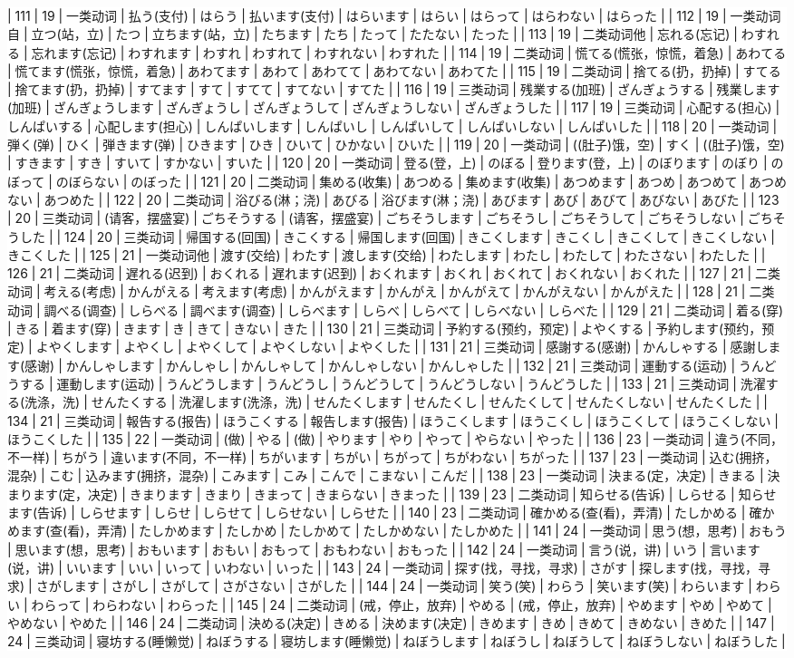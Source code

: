 | 111 | 19 | 一类动词 | 払う(支付) | はらう | 払います(支付) | はらいます | はらい | はらって | はらわない | はらった |
| 112 | 19 | 一类动词自 | 立つ(站，立) | たつ | 立ちます(站，立) | たちます | たち | たって | たたない | たった |
| 113 | 19 | 二类动词他 | 忘れる(忘记) | わすれる | 忘れます(忘记) | わすれます | わすれ | わすれて | わすれない | わすれた |
| 114 | 19 | 二类动词 | 慌てる(慌张，惊慌，着急) | あわてる | 慌てます(慌张，惊慌，着急) | あわてます | あわて | あわてて | あわてない | あわてた |
| 115 | 19 | 二类动词 | 捨てる(扔，扔掉) | すてる | 捨てます(扔，扔掉) | すてます | すて | すてて | すてない | すてた |
| 116 | 19 | 三类动词 | 残業する(加班) | ざんぎょうする | 残業します(加班) | ざんぎょうします | ざんぎょうし | ざんぎょうして | ざんぎょうしない | ざんぎょうした |
| 117 | 19 | 三类动词 | 心配する(担心) | しんぱいする | 心配します(担心) | しんぱいします | しんぱいし | しんぱいして | しんぱいしない | しんぱいした |
| 118 | 20 | 一类动词 | 弾く(弹) | ひく | 弾きます(弹) | ひきます | ひき | ひいて | ひかない | ひいた |
| 119 | 20 | 一类动词 | ((肚子)饿，空) | すく | ((肚子)饿，空) | すきます | すき | すいて | すかない | すいた |
| 120 | 20 | 一类动词 | 登る(登，上) | のぼる | 登ります(登，上) | のぼります | のぼり | のぼって | のぼらない | のぼった |
| 121 | 20 | 二类动词 | 集める(收集) | あつめる | 集めます(收集) | あつめます | あつめ | あつめて | あつめない | あつめた |
| 122 | 20 | 二类动词 | 浴びる(淋；浇) | あびる | 浴びます(淋；浇) | あびます | あび | あびて | あびない | あびた |
| 123 | 20 | 三类动词 | (请客，摆盛宴) | ごちそうする | (请客，摆盛宴) | ごちそうします | ごちそうし | ごちそうして | ごちそうしない | ごちそうした |
| 124 | 20 | 三类动词 | 帰国する(回国) | きこくする | 帰国します(回国) | きこくします | きこくし | きこくして | きこくしない | きこくした |
| 125 | 21 | 一类动词他 | 渡す(交给) | わたす | 渡します(交给) | わたします | わたし | わたして | わたさない | わたした |
| 126 | 21 | 二类动词 | 遅れる(迟到) | おくれる | 遅れます(迟到) | おくれます | おくれ | おくれて | おくれない | おくれた |
| 127 | 21 | 二类动词 | 考える(考虑) | かんがえる | 考えます(考虑) | かんがえます | かんがえ | かんがえて | かんがえない | かんがえた |
| 128 | 21 | 二类动词 | 調べる(调查) | しらべる | 調べます(调查) | しらべます | しらべ | しらべて | しらべない | しらべた |
| 129 | 21 | 二类动词 | 着る(穿) | きる | 着ます(穿) | きます | き | きて | きない | きた |
| 130 | 21 | 三类动词 | 予約する(预约，预定) | よやくする | 予約します(预约，预定) | よやくします | よやくし | よやくして | よやくしない | よやくした |
| 131 | 21 | 三类动词 | 感謝する(感谢) | かんしゃする | 感謝します(感谢) | かんしゃします | かんしゃし | かんしゃして | かんしゃしない | かんしゃした |
| 132 | 21 | 三类动词 | 運動する(运动) | うんどうする | 運動します(运动) | うんどうします | うんどうし | うんどうして | うんどうしない | うんどうした |
| 133 | 21 | 三类动词 | 洗濯する(洗涤，洗) | せんたくする | 洗濯します(洗涤，洗) | せんたくします | せんたくし | せんたくして | せんたくしない | せんたくした |
| 134 | 21 | 三类动词 | 報告する(报告) | ほうこくする | 報告します(报告) | ほうこくします | ほうこくし | ほうこくして | ほうこくしない | ほうこくした |
| 135 | 22 | 一类动词 | (做) | やる | (做) | やります | やり | やって | やらない | やった |
| 136 | 23 | 一类动词 | 違う(不同，不一样) | ちがう | 違います(不同，不一样) | ちがいます | ちがい | ちがって | ちがわない | ちがった |
| 137 | 23 | 一类动词 | 込む(拥挤，混杂) | こむ | 込みます(拥挤，混杂) | こみます | こみ | こんで | こまない | こんだ |
| 138 | 23 | 一类动词 | 決まる(定，决定) | きまる | 決まります(定，决定) | きまります | きまり | きまって | きまらない | きまった |
| 139 | 23 | 二类动词 | 知らせる(告诉) | しらせる | 知らせます(告诉) | しらせます | しらせ | しらせて | しらせない | しらせた |
| 140 | 23 | 二类动词 | 確かめる(查(看)，弄清) | たしかめる | 確かめます(查(看)，弄清) | たしかめます | たしかめ | たしかめて | たしかめない | たしかめた |
| 141 | 24 | 一类动词 | 思う(想，思考) | おもう | 思います(想，思考) | おもいます | おもい | おもって | おもわない | おもった |
| 142 | 24 | 一类动词 | 言う(说，讲) | いう | 言います(说，讲) | いいます | いい | いって | いわない | いった |
| 143 | 24 | 一类动词 | 探す(找，寻找，寻求) | さがす | 探します(找，寻找，寻求) | さがします | さがし | さがして | さがさない | さがした |
| 144 | 24 | 一类动词 | 笑う(笑) | わらう | 笑います(笑) | わらいます | わらい | わらって | わらわない | わらった |
| 145 | 24 | 二类动词 | (戒，停止，放弃) | やめる | (戒，停止，放弃) | やめます | やめ | やめて | やめない | やめた |
| 146 | 24 | 二类动词 | 決める(决定) | きめる | 決めます(决定) | きめます | きめ | きめて | きめない | きめた |
| 147 | 24 | 三类动词 | 寝坊する(睡懒觉) | ねぼうする | 寝坊します(睡懒觉) | ねぼうします | ねぼうし | ねぼうして | ねぼうしない | ねぼうした |